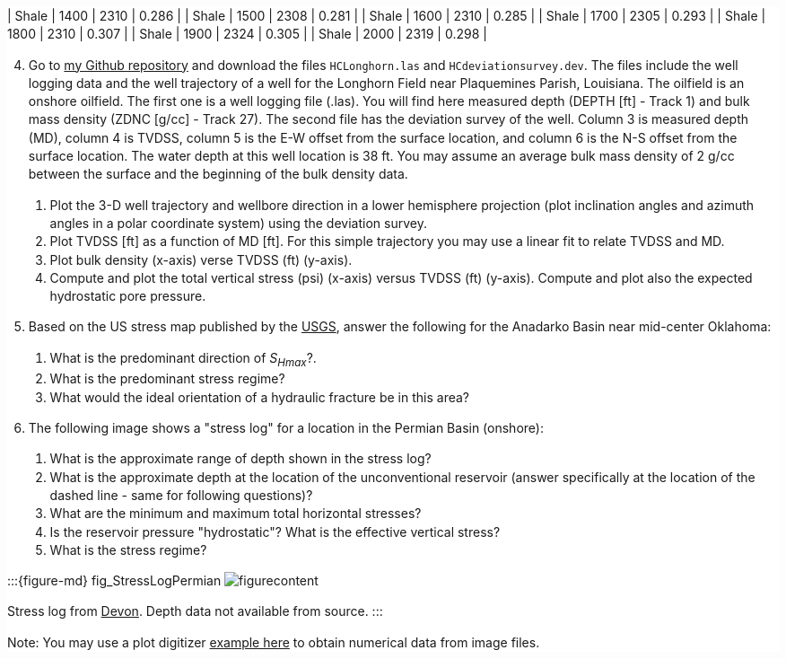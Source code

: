 | Shale    | 1400      | 2310                     | 0.286              |
| Shale    | 1500      | 2308                     | 0.281              |
| Shale    | 1600      | 2310                     | 0.285              |
| Shale    | 1700      | 2305                     | 0.293              |
| Shale    | 1800      | 2310                     | 0.307              |
| Shale    | 1900      | 2324                     | 0.305              |
| Shale    | 2000      | 2319                     | 0.298              |


4. Go to [my Github repository](https://github.com/dnicolasespinoza/GeomechanicsJupyter) and download the  files ``HCLonghorn.las`` and ``HCdeviationsurvey.dev``. The files include the well logging data and the well trajectory of a well for the Longhorn Field near Plaquemines Parish, Louisiana. The oilfield is an onshore oilfield. The first one is a well logging  file (.las). You will  find here measured depth (DEPTH [ft] - Track 1) and bulk mass density (ZDNC [g/cc] - Track 27). The second file has the deviation survey of the well. Column 3 is measured depth (MD), column 4 is TVDSS, column 5 is the E-W offset from the surface location, and column 6 is the N-S offset from the surface location. The water depth at this well location is 38 ft. You may assume an average bulk mass density of 2 g/cc between the surface and the beginning of the bulk density data. 

	1. Plot the 3-D well trajectory and wellbore direction in a lower hemisphere projection (plot inclination angles and azimuth angles in a polar coordinate system) using the deviation survey. 
	2. Plot TVDSS [ft] as a function of MD [ft]. For this simple trajectory you may use a linear fit to relate TVDSS and MD.
	3. Plot bulk density (x-axis) verse TVDSS (ft) (y-axis). 
	4. Compute and plot the total vertical stress (psi) (x-axis) versus TVDSS (ft) (y-axis). Compute and plot also the expected hydrostatic pore pressure.
	
5. Based on the US stress map published by the [USGS](https://www.usgs.gov/media/images/new-us-stress-map), answer the following for the Anadarko Basin near mid-center Oklahoma:
	1. What is the predominant direction of $S_{Hmax}$?. 
	2. What is the predominant stress regime?
	3. What would the ideal orientation of a hydraulic fracture be in this area?	

6. The following image shows a "stress log" for a location in the Permian Basin (onshore):
	1. What is the approximate range of depth shown in the stress log?
	2. What is the approximate depth at the location of the unconventional reservoir (answer specifically at the location of the dashed line - same for following questions)? 
	3. What are the minimum and maximum total horizontal stresses? 
	4. Is the reservoir pressure "hydrostatic"? What is the effective vertical stress?  
	5. What is the stress regime?

:::{figure-md} fig_StressLogPermian
<img src="../mynewbook/figures/2-StressLogPermian.png" alt="figurecontent" width="600px">

Stress log from [Devon](https://doi.org/10.15530/URTEC-2018-2881326). Depth data not available from source.
:::
	
Note: You may use a plot digitizer [example here](https://apps.automeris.io/wpd4/) to obtain numerical data from image files.
